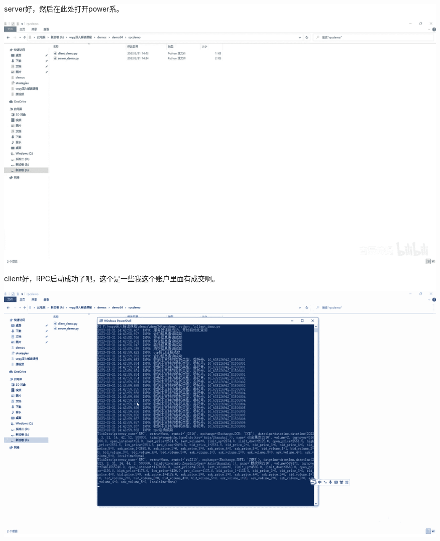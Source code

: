 server好，然后在此处打开power系。

![](img/15f01c81235ee894798cde187e412100_21.png)

client好，RPC启动成功了吧，这个是一些我这个账户里面有成交啊。

![](img/15f01c81235ee894798cde187e412100_23.png)
